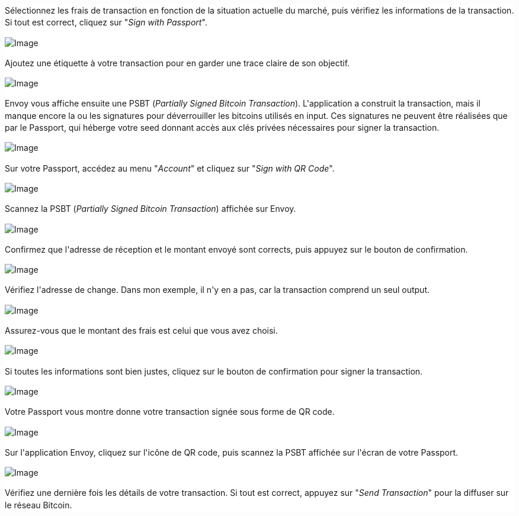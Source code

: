 Sélectionnez les frais de transaction en fonction de la situation actuelle du marché, puis vérifiez les informations de la transaction. Si tout est correct, cliquez sur "*Sign with Passport*".

![Image](assets/fr/81.webp)

Ajoutez une étiquette à votre transaction pour en garder une trace claire de son objectif.

![Image](assets/fr/82.webp)

Envoy vous affiche ensuite une PSBT (*Partially Signed Bitcoin Transaction*). L'application a construit la transaction, mais il manque encore la ou les signatures pour déverrouiller les bitcoins utilisés en input. Ces signatures ne peuvent être réalisées que par le Passport, qui héberge votre seed donnant accès aux clés privées nécessaires pour signer la transaction.

![Image](assets/fr/83.webp)

Sur votre Passport, accédez au menu "*Account*" et cliquez sur "*Sign with QR Code*".

![Image](assets/fr/84.webp)

Scannez la PSBT (*Partially Signed Bitcoin Transaction*) affichée sur Envoy.

![Image](assets/fr/85.webp)

Confirmez que l'adresse de réception et le montant envoyé sont corrects, puis appuyez sur le bouton de confirmation.

![Image](assets/fr/86.webp)

Vérifiez l'adresse de change. Dans mon exemple, il n'y en a pas, car la transaction comprend un seul output.

![Image](assets/fr/87.webp)

Assurez-vous que le montant des frais est celui que vous avez choisi.

![Image](assets/fr/88.webp)

Si toutes les informations sont bien justes, cliquez sur le bouton de confirmation pour signer la transaction.

![Image](assets/fr/89.webp)

Votre Passport vous montre donne votre transaction signée sous forme de QR code.

![Image](assets/fr/90.webp)

Sur l'application Envoy, cliquez sur l'icône de QR code, puis scannez la PSBT affichée sur l'écran de votre Passport.

![Image](assets/fr/91.webp)

Vérifiez une dernière fois les détails de votre transaction. Si tout est correct, appuyez sur "*Send Transaction*" pour la diffuser sur le réseau Bitcoin.
